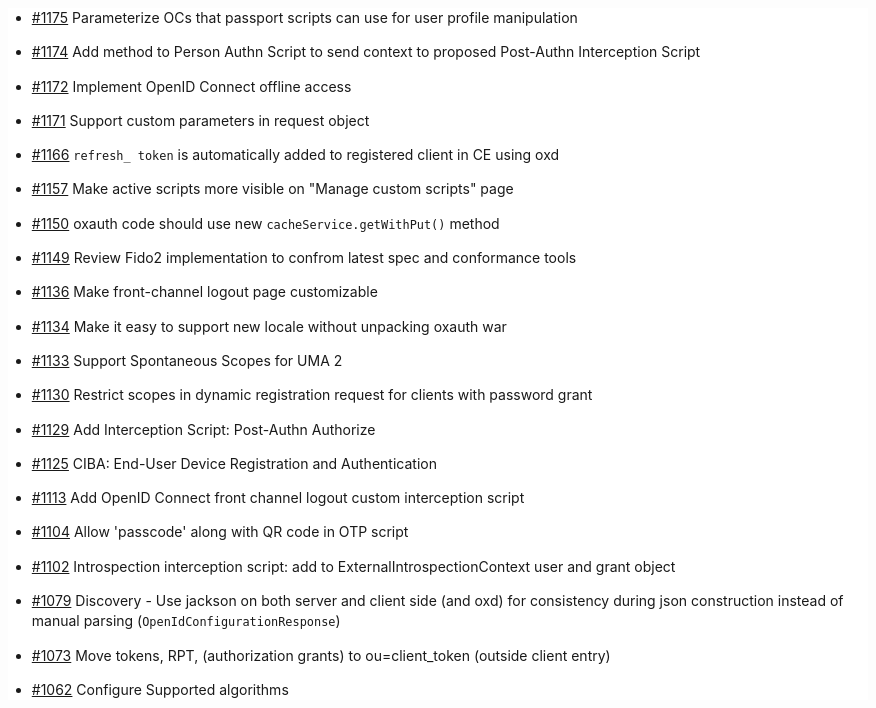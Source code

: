 - [#1175](https://github.com/GluuFederation/oxAuth/issues/1175) Parameterize OCs that passport scripts can use for user profile manipulation

- [#1174](https://github.com/GluuFederation/oxAuth/issues/1174) Add method to Person Authn Script to send context to proposed Post-Authn Interception Script

- [#1172](https://github.com/GluuFederation/oxAuth/issues/1172) Implement OpenID Connect offline access

- [#1171](https://github.com/GluuFederation/oxAuth/issues/1171) Support custom parameters in request object

- [#1166](https://github.com/GluuFederation/oxAuth/issues/1166) `refresh_ token` is automatically added to registered client in CE using oxd

- [#1157](https://github.com/GluuFederation/oxAuth/issues/1157) Make active scripts more visible on "Manage custom scripts" page

- [#1150](https://github.com/GluuFederation/oxAuth/issues/1150) oxauth code should use new `cacheService.getWithPut()` method

- [#1149](https://github.com/GluuFederation/oxAuth/issues/1149) Review Fido2 implementation to confrom latest spec and conformance tools

- [#1136](https://github.com/GluuFederation/oxAuth/issues/1136) Make front-channel logout page customizable

- [#1134](https://github.com/GluuFederation/oxAuth/issues/1134) Make it easy to support new locale without unpacking oxauth war

- [#1133](https://github.com/GluuFederation/oxAuth/issues/1133) Support Spontaneous Scopes for UMA 2

- [#1130](https://github.com/GluuFederation/oxAuth/issues/1130) Restrict scopes in dynamic registration request for clients with password grant

- [#1129](https://github.com/GluuFederation/oxAuth/issues/1129) Add Interception Script:  Post-Authn Authorize

- [#1125](https://github.com/GluuFederation/oxAuth/issues/1125) CIBA: End-User Device Registration and Authentication

- [#1113](https://github.com/GluuFederation/oxAuth/issues/1113) Add OpenID Connect front channel logout custom interception script

- [#1104](https://github.com/GluuFederation/oxAuth/issues/1104) Allow 'passcode' along with QR code in OTP script

- [#1102](https://github.com/GluuFederation/oxAuth/issues/1102) Introspection interception script: add to ExternalIntrospectionContext user and grant object

- [#1079](https://github.com/GluuFederation/oxAuth/issues/1079) Discovery - Use jackson on both server and client side (and oxd) for consistency during json construction instead of manual parsing (`OpenIdConfigurationResponse`)

- [#1073](https://github.com/GluuFederation/oxAuth/issues/1073) Move tokens, RPT, (authorization grants) to ou=client_token (outside client entry)

- [#1062](https://github.com/GluuFederation/oxAuth/issues/1062) Configure Supported algorithms
